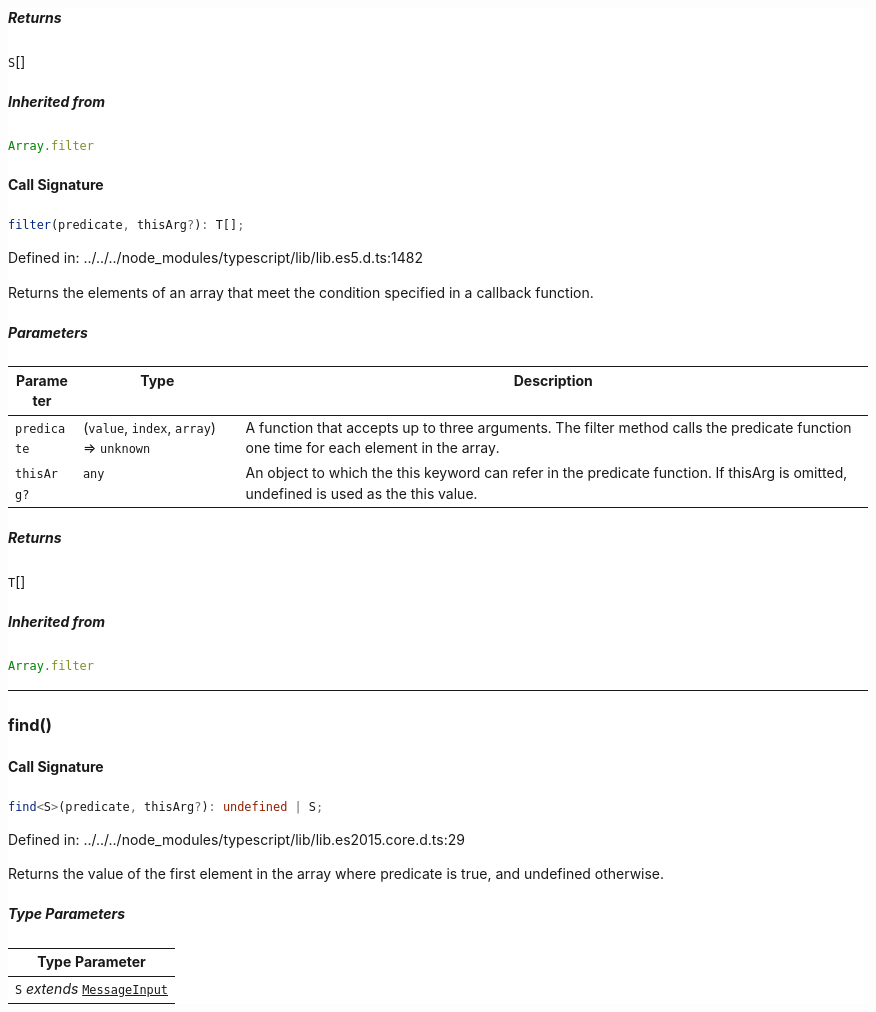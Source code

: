 ##### Returns

`S`[]

##### Inherited from

```ts
Array.filter
```

#### Call Signature

```ts
filter(predicate, thisArg?): T[];
```

Defined in: ../../../node\_modules/typescript/lib/lib.es5.d.ts:1482

Returns the elements of an array that meet the condition specified in a callback function.

##### Parameters

| Parameter | Type | Description |
| ------ | ------ | ------ |
| `predicate` | (`value`, `index`, `array`) => `unknown` | A function that accepts up to three arguments. The filter method calls the predicate function one time for each element in the array. |
| `thisArg?` | `any` | An object to which the this keyword can refer in the predicate function. If thisArg is omitted, undefined is used as the this value. |

##### Returns

`T`[]

##### Inherited from

```ts
Array.filter
```

***

### find()

#### Call Signature

```ts
find<S>(predicate, thisArg?): undefined | S;
```

Defined in: ../../../node\_modules/typescript/lib/lib.es2015.core.d.ts:29

Returns the value of the first element in the array where predicate is true, and undefined
otherwise.

##### Type Parameters

| Type Parameter |
| ------ |
| `S` *extends* [`MessageInput`](@uaito.sdk.TypeAlias.MessageInput.md) |
